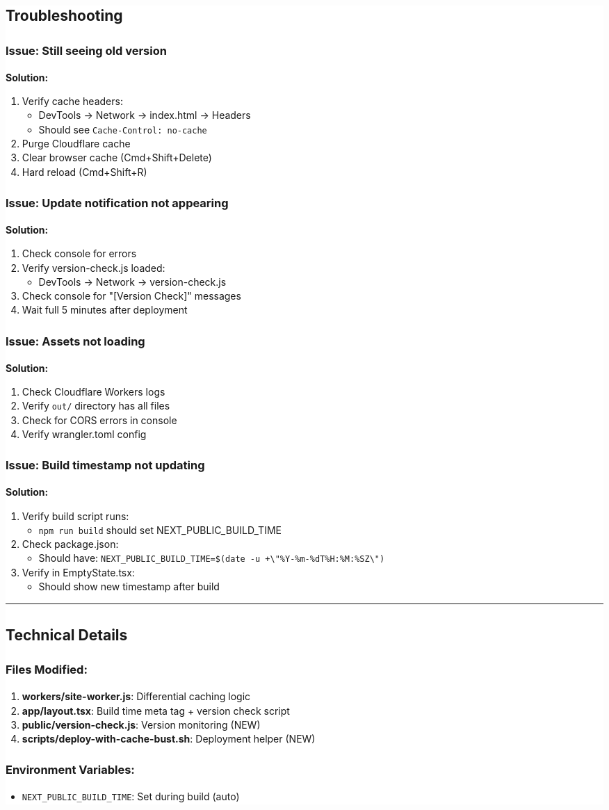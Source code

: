 
## Troubleshooting

### Issue: Still seeing old version
**Solution:**
1. Verify cache headers:
   - DevTools → Network → index.html → Headers
   - Should see `Cache-Control: no-cache`
2. Purge Cloudflare cache
3. Clear browser cache (Cmd+Shift+Delete)
4. Hard reload (Cmd+Shift+R)

### Issue: Update notification not appearing
**Solution:**
1. Check console for errors
2. Verify version-check.js loaded:
   - DevTools → Network → version-check.js
3. Check console for "[Version Check]" messages
4. Wait full 5 minutes after deployment

### Issue: Assets not loading
**Solution:**
1. Check Cloudflare Workers logs
2. Verify `out/` directory has all files
3. Check for CORS errors in console
4. Verify wrangler.toml config

### Issue: Build timestamp not updating
**Solution:**
1. Verify build script runs:
   - `npm run build` should set NEXT_PUBLIC_BUILD_TIME
2. Check package.json:
   - Should have: `NEXT_PUBLIC_BUILD_TIME=$(date -u +\"%Y-%m-%dT%H:%M:%SZ\")`
3. Verify in EmptyState.tsx:
   - Should show new timestamp after build

---

## Technical Details

### Files Modified:
1. **workers/site-worker.js**: Differential caching logic
2. **app/layout.tsx**: Build time meta tag + version check script
3. **public/version-check.js**: Version monitoring (NEW)
4. **scripts/deploy-with-cache-bust.sh**: Deployment helper (NEW)

### Environment Variables:
- `NEXT_PUBLIC_BUILD_TIME`: Set during build (auto)
